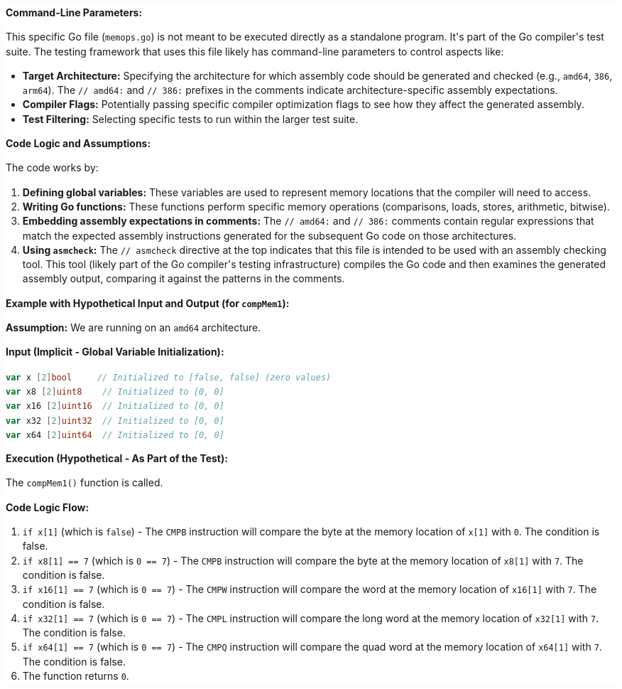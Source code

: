 
**Command-Line Parameters:**

This specific Go file (`memops.go`) is not meant to be executed directly as a standalone program. It's part of the Go compiler's test suite. The testing framework that uses this file likely has command-line parameters to control aspects like:

* **Target Architecture:** Specifying the architecture for which assembly code should be generated and checked (e.g., `amd64`, `386`, `arm64`). The `// amd64:` and `// 386:` prefixes in the comments indicate architecture-specific assembly expectations.
* **Compiler Flags:**  Potentially passing specific compiler optimization flags to see how they affect the generated assembly.
* **Test Filtering:** Selecting specific tests to run within the larger test suite.

**Code Logic and Assumptions:**

The code works by:

1. **Defining global variables:**  These variables are used to represent memory locations that the compiler will need to access.
2. **Writing Go functions:** These functions perform specific memory operations (comparisons, loads, stores, arithmetic, bitwise).
3. **Embedding assembly expectations in comments:** The `// amd64:` and `// 386:` comments contain regular expressions that match the expected assembly instructions generated for the subsequent Go code on those architectures.
4. **Using `asmcheck`:** The `// asmcheck` directive at the top indicates that this file is intended to be used with an assembly checking tool. This tool (likely part of the Go compiler's testing infrastructure) compiles the Go code and then examines the generated assembly output, comparing it against the patterns in the comments.

**Example with Hypothetical Input and Output (for `compMem1`):**

**Assumption:** We are running on an `amd64` architecture.

**Input (Implicit - Global Variable Initialization):**

```go
var x [2]bool     // Initialized to [false, false] (zero values)
var x8 [2]uint8    // Initialized to [0, 0]
var x16 [2]uint16  // Initialized to [0, 0]
var x32 [2]uint32  // Initialized to [0, 0]
var x64 [2]uint64  // Initialized to [0, 0]
```

**Execution (Hypothetical - As Part of the Test):**

The `compMem1()` function is called.

**Code Logic Flow:**

1. `if x[1]` (which is `false`) - The `CMPB` instruction will compare the byte at the memory location of `x[1]` with `0`. The condition is false.
2. `if x8[1] == 7` (which is `0 == 7`) - The `CMPB` instruction will compare the byte at the memory location of `x8[1]` with `7`. The condition is false.
3. `if x16[1] == 7` (which is `0 == 7`) - The `CMPW` instruction will compare the word at the memory location of `x16[1]` with `7`. The condition is false.
4. `if x32[1] == 7` (which is `0 == 7`) - The `CMPL` instruction will compare the long word at the memory location of `x32[1]` with `7`. The condition is false.
5. `if x64[1] == 7` (which is `0 == 7`) - The `CMPQ` instruction will compare the quad word at the memory location of `x64[1]` with `7`. The condition is false.
6. The function returns `0`.
